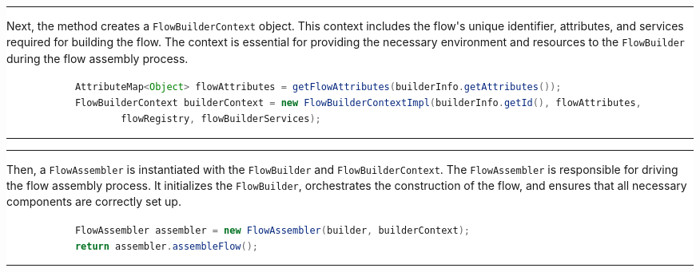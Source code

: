</SwmSnippet>

<SwmSnippet path="/spring-webflow/src/main/java/org/springframework/webflow/config/FlowRegistryFactoryBean.java" line="287">

---

Next, the method creates a <SwmToken path="spring-webflow/src/main/java/org/springframework/webflow/config/FlowRegistryFactoryBean.java" pos="288:1:1" line-data="			FlowBuilderContext builderContext = new FlowBuilderContextImpl(builderInfo.getId(), flowAttributes,">`FlowBuilderContext`</SwmToken> object. This context includes the flow's unique identifier, attributes, and services required for building the flow. The context is essential for providing the necessary environment and resources to the <SwmToken path="spring-webflow/src/main/java/org/springframework/webflow/config/FlowRegistryFactoryBean.java" pos="286:1:1" line-data="			FlowBuilder builder = (FlowBuilder) flowBuilderClass.newInstance();">`FlowBuilder`</SwmToken> during the flow assembly process.

```java
			AttributeMap<Object> flowAttributes = getFlowAttributes(builderInfo.getAttributes());
			FlowBuilderContext builderContext = new FlowBuilderContextImpl(builderInfo.getId(), flowAttributes,
					flowRegistry, flowBuilderServices);
```

---

</SwmSnippet>

<SwmSnippet path="/spring-webflow/src/main/java/org/springframework/webflow/config/FlowRegistryFactoryBean.java" line="290">

---

Then, a <SwmToken path="spring-webflow/src/main/java/org/springframework/webflow/config/FlowRegistryFactoryBean.java" pos="290:1:1" line-data="			FlowAssembler assembler = new FlowAssembler(builder, builderContext);">`FlowAssembler`</SwmToken> is instantiated with the <SwmToken path="spring-webflow/src/main/java/org/springframework/webflow/config/FlowRegistryFactoryBean.java" pos="286:1:1" line-data="			FlowBuilder builder = (FlowBuilder) flowBuilderClass.newInstance();">`FlowBuilder`</SwmToken> and <SwmToken path="spring-webflow/src/main/java/org/springframework/webflow/config/FlowRegistryFactoryBean.java" pos="288:1:1" line-data="			FlowBuilderContext builderContext = new FlowBuilderContextImpl(builderInfo.getId(), flowAttributes,">`FlowBuilderContext`</SwmToken>. The <SwmToken path="spring-webflow/src/main/java/org/springframework/webflow/config/FlowRegistryFactoryBean.java" pos="290:1:1" line-data="			FlowAssembler assembler = new FlowAssembler(builder, builderContext);">`FlowAssembler`</SwmToken> is responsible for driving the flow assembly process. It initializes the <SwmToken path="spring-webflow/src/main/java/org/springframework/webflow/config/FlowRegistryFactoryBean.java" pos="286:1:1" line-data="			FlowBuilder builder = (FlowBuilder) flowBuilderClass.newInstance();">`FlowBuilder`</SwmToken>, orchestrates the construction of the flow, and ensures that all necessary components are correctly set up.

```java
			FlowAssembler assembler = new FlowAssembler(builder, builderContext);
			return assembler.assembleFlow();
```

---

</SwmSnippet>
